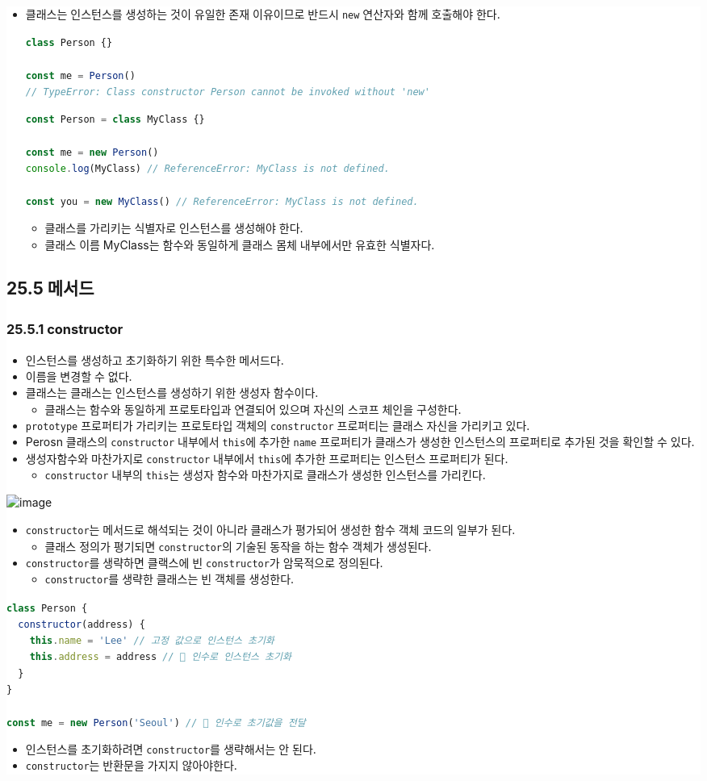 - 클래스는 인스턴스를 생성하는 것이 유일한 존재 이유이므로 반드시 `new` 연산자와 함께 호출해야 한다.

  ```jsx
  class Person {}

  const me = Person()
  // TypeError: Class constructor Person cannot be invoked without 'new'
  ```

  ```jsx
  const Person = class MyClass {}

  const me = new Person()
  console.log(MyClass) // ReferenceError: MyClass is not defined.

  const you = new MyClass() // ReferenceError: MyClass is not defined.
  ```

  - 클래스를 가리키는 식별자로 인스턴스를 생성해야 한다.
  - 클래스 이름 MyClass는 함수와 동일하게 클래스 몸체 내부에서만 유효한 식별자다.

## 25.5 메서드

### 25.5.1 constructor

- 인스턴스를 생성하고 초기화하기 위한 특수한 메서드다.
- 이름을 변경할 수 없다.
- 클래스는 클래스는 인스턴스를 생성하기 위한 생성자 함수이다.
  - 클래스는 함수와 동일하게 프로토타입과 연결되어 있으며 자신의 스코프 체인을 구성한다.
- `prototype` 프로퍼티가 가리키는 프로토타입 객체의 `constructor` 프로퍼티는 클래스 자신을 가리키고 있다.
- Perosn 클래스의 `constructor` 내부에서 `this`에 추가한 `name` 프로퍼티가 클래스가 생성한 인스턴스의 프로퍼티로 추가된 것을 확인할 수 있다.
- 생성자함수와 마찬가지로 `constructor` 내부에서 `this`에 추가한 프로퍼티는 인스턴스 프로퍼티가 된다.
  - `constructor` 내부의 `this`는 생성자 함수와 마찬가지로 클래스가 생성한 인스턴스를 가리킨다.

<img width="1054" alt="image" src="https://user-images.githubusercontent.com/88878874/257264587-31a14511-6587-4aea-86c3-970e3b001ac2.png">

- `constructor`는 메서드로 해석되는 것이 아니라 클래스가 평가되어 생성한 함수 객체 코드의 일부가 된다.
  - 클래스 정의가 평기되면 `constructor`의 기술된 동작을 하는 함수 객체가 생성된다.
- `constructor`를 생략하면 클랙스에 빈 `constructor`가 암묵적으로 정의된다.
  - `constructor`를 생략한 클래스는 빈 객체를 생성한다.

```jsx
class Person {
  constructor(address) {
    this.name = 'Lee' // 고정 값으로 인스턴스 초기화
    this.address = address // 💚 인수로 인스턴스 초기화
  }
}

const me = new Person('Seoul') // 💚 인수로 초기값을 전달
```

- 인스턴스를 초기화하려면 `constructor`를 생략해서는 안 된다.
- `constructor`는 반환문을 가지지 않아야한다.
